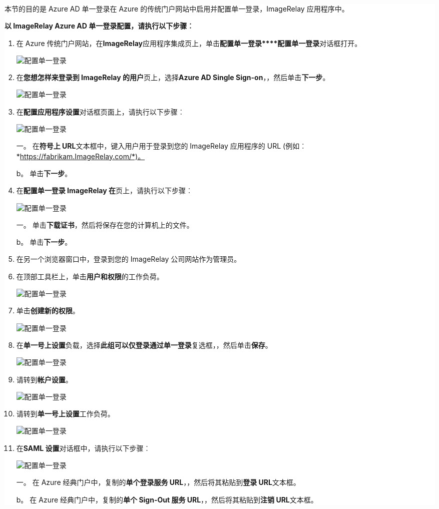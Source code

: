 本节的目的是 Azure AD 单一登录在 Azure 的传统门户网站中启用并配置单一登录，ImageRelay 应用程序中。


**以 ImageRelay Azure AD 单一登录配置，请执行以下步骤︰**

1. 在 Azure 传统门户网站，在**ImageRelay**应用程序集成页上，单击**配置单一登录****配置单一登录**对话框打开。

     ![配置单一登录][6] 

2. 在**您想怎样来登录到 ImageRelay 的用户**页上，选择**Azure AD Single Sign-on**，，然后单击**下一步**。

    ![配置单一登录](./media/active-directory-saas-imagerelay-tutorial/tutorial_imagerelay_03.png) 

3. 在**配置应用程序设置**对话框页面上，请执行以下步骤︰

     ![配置单一登录](./media/active-directory-saas-imagerelay-tutorial/tutorial_imagerelay_04.png) 

    一。 在**符号上 URL**文本框中，键入用户用于登录到您的 ImageRelay 应用程序的 URL (例如︰ *https://fabrikam.ImageRelay.com/*)。

    b。 单击**下一步**。

4. 在**配置单一登录 ImageRelay 在**页上，请执行以下步骤︰

    ![配置单一登录](./media/active-directory-saas-imagerelay-tutorial/tutorial_imagerelay_05.png) 

    一。 单击**下载证书**，然后将保存在您的计算机上的文件。

    b。 单击**下一步**。

5. 在另一个浏览器窗口中，登录到您的 ImageRelay 公司网站作为管理员。

1. 在顶部工具栏上，单击**用户和权限**的工作负荷。

    ![配置单一登录](./media/active-directory-saas-imagerelay-tutorial/tutorial_imagerelay_06.png) 

1. 单击**创建新的权限**。

    ![配置单一登录](./media/active-directory-saas-imagerelay-tutorial/tutorial_imagerelay_08.png) 

1. 在**单一号上设置**负载，选择**此组可以仅登录通过单一登录**复选框，，然后单击**保存**。

    ![配置单一登录](./media/active-directory-saas-imagerelay-tutorial/tutorial_imagerelay_09.png) 

1. 请转到**帐户设置**。

    ![配置单一登录](./media/active-directory-saas-imagerelay-tutorial/tutorial_imagerelay_10.png) 

1. 请转到**单一号上设置**工作负荷。

    ![配置单一登录](./media/active-directory-saas-imagerelay-tutorial/tutorial_imagerelay_11.png)

1. 在**SAML 设置**对话框中，请执行以下步骤︰

    ![配置单一登录](./media/active-directory-saas-imagerelay-tutorial/tutorial_imagerelay_12.png)

    一。 在 Azure 经典门户中，复制的**单个登录服务 URL**，，然后将其粘贴到**登录 URL**文本框。


    b。 在 Azure 经典门户中，复制的**单个 Sign-Out 服务 URL**，，然后将其粘贴到**注销 URL**文本框。


[1]: ./media/active-directory-saas-imagerelay-tutorial/tutorial_general_01.png
[2]: ./media/active-directory-saas-imagerelay-tutorial/tutorial_general_02.png
[3]: ./media/active-directory-saas-imagerelay-tutorial/tutorial_general_03.png
[4]: ./media/active-directory-saas-imagerelay-tutorial/tutorial_general_04.png
[6]: ./media/active-directory-saas-imagerelay-tutorial/tutorial_general_05.png
[10]: ./media/active-directory-saas-imagerelay-tutorial/tutorial_general_06.png
[11]: ./media/active-directory-saas-imagerelay-tutorial/tutorial_general_07.png
[20]: ./media/active-directory-saas-imagerelay-tutorial/tutorial_general_100.png
[200]: ./media/active-directory-saas-imagerelay-tutorial/tutorial_general_200.png
[201]: ./media/active-directory-saas-imagerelay-tutorial/tutorial_general_201.png
[203]: ./media/active-directory-saas-imagerelay-tutorial/tutorial_general_203.png
[204]: ./media/active-directory-saas-imagerelay-tutorial/tutorial_general_204.png
[205]: ./media/active-directory-saas-imagerelay-tutorial/tutorial_general_205.png